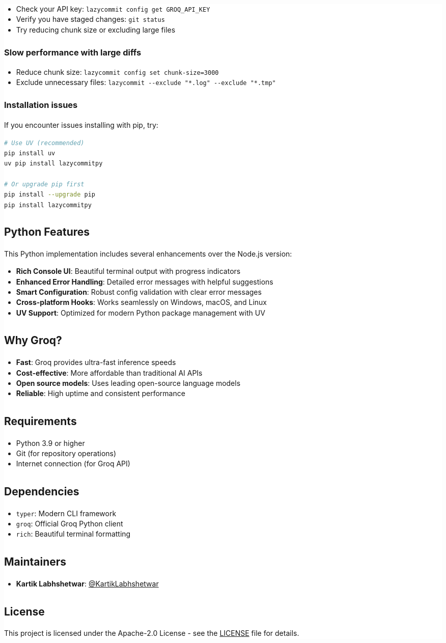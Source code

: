 - Check your API key: `lazycommit config get GROQ_API_KEY`
- Verify you have staged changes: `git status`
- Try reducing chunk size or excluding large files

### Slow performance with large diffs

- Reduce chunk size: `lazycommit config set chunk-size=3000`
- Exclude unnecessary files: `lazycommit --exclude "*.log" --exclude "*.tmp"`

### Installation issues

If you encounter issues installing with pip, try:

```sh
# Use UV (recommended)
pip install uv
uv pip install lazycommitpy

# Or upgrade pip first
pip install --upgrade pip
pip install lazycommitpy
```

## Python Features

This Python implementation includes several enhancements over the Node.js version:

- **Rich Console UI**: Beautiful terminal output with progress indicators
- **Enhanced Error Handling**: Detailed error messages with helpful suggestions  
- **Smart Configuration**: Robust config validation with clear error messages
- **Cross-platform Hooks**: Works seamlessly on Windows, macOS, and Linux
- **UV Support**: Optimized for modern Python package management with UV

## Why Groq?

- **Fast**: Groq provides ultra-fast inference speeds
- **Cost-effective**: More affordable than traditional AI APIs
- **Open source models**: Uses leading open-source language models
- **Reliable**: High uptime and consistent performance

## Requirements

- Python 3.9 or higher
- Git (for repository operations)
- Internet connection (for Groq API)

## Dependencies

- `typer`: Modern CLI framework
- `groq`: Official Groq Python client
- `rich`: Beautiful terminal formatting

## Maintainers

- **Kartik Labhshetwar**: [@KartikLabhshetwar](https://github.com/KartikLabhshetwar)

## License

This project is licensed under the Apache-2.0 License - see the [LICENSE](LICENSE) file for details.